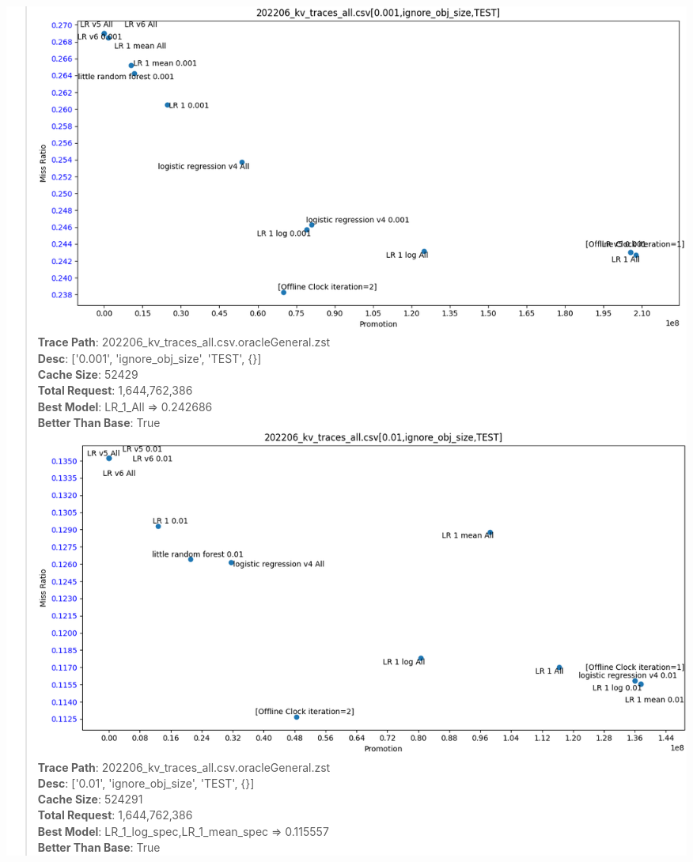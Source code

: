 > ![graph](./graph/202206_kv_traces_all.csv[0.001,ignore_obj_size,TEST].png)  
> **Trace Path**: 202206_kv_traces_all.csv.oracleGeneral.zst  
> **Desc**: ['0.001', 'ignore_obj_size', 'TEST', {}]  
> **Cache Size**: 52429  
> **Total Request**: 1,644,762,386  
> **Best Model**: LR_1_All => 0.242686  
> **Better Than Base**: True  
> ![graph](./graph/202206_kv_traces_all.csv[0.01,ignore_obj_size,TEST].png)  
> **Trace Path**: 202206_kv_traces_all.csv.oracleGeneral.zst  
> **Desc**: ['0.01', 'ignore_obj_size', 'TEST', {}]  
> **Cache Size**: 524291  
> **Total Request**: 1,644,762,386  
> **Best Model**: LR_1_log_spec,LR_1_mean_spec => 0.115557  
> **Better Than Base**: True  